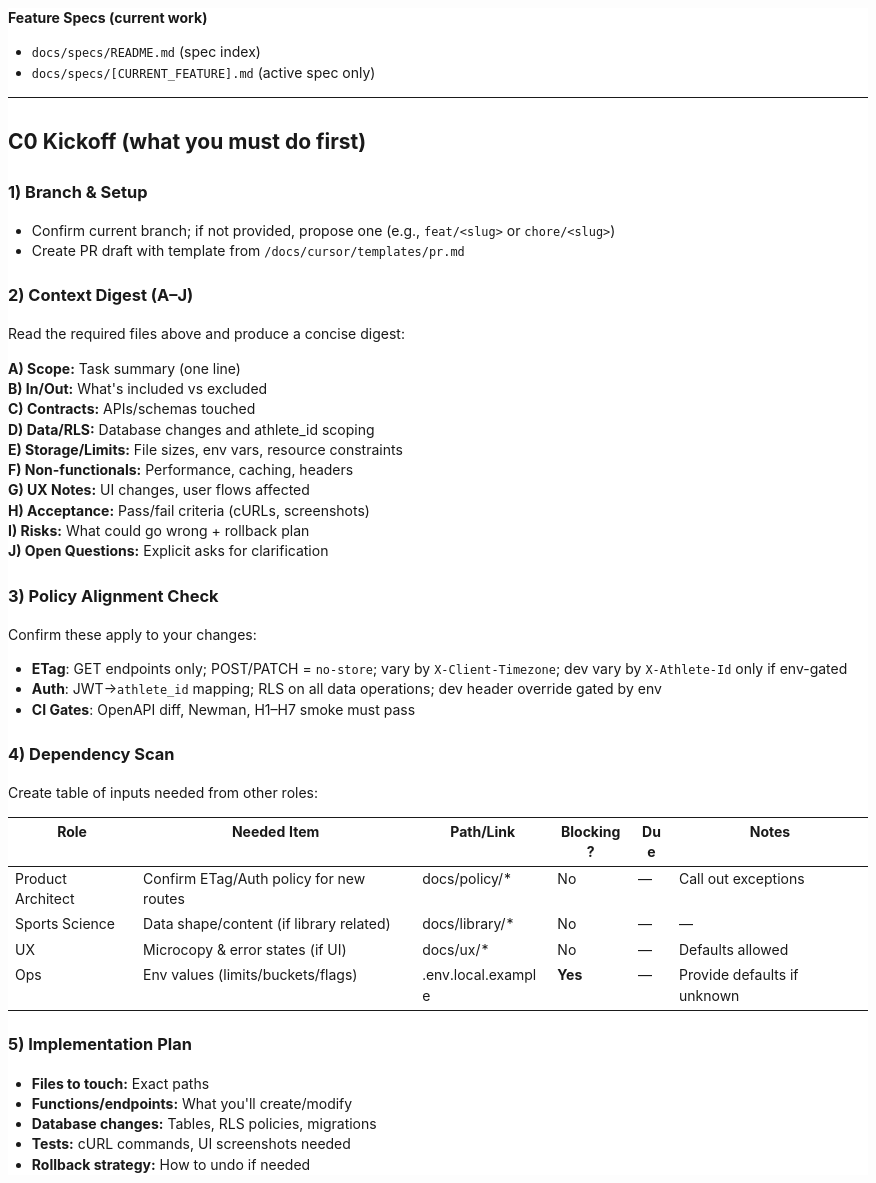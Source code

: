 **Feature Specs (current work)**
- `docs/specs/README.md` (spec index)
- `docs/specs/[CURRENT_FEATURE].md` (active spec only)

---

## C0 Kickoff (what you must do first)

### 1) Branch & Setup
- Confirm current branch; if not provided, propose one (e.g., `feat/<slug>` or `chore/<slug>`)
- Create PR draft with template from `/docs/cursor/templates/pr.md`

### 2) Context Digest (A–J)
Read the required files above and produce a concise digest:

**A) Scope:** Task summary (one line)  
**B) In/Out:** What's included vs excluded  
**C) Contracts:** APIs/schemas touched  
**D) Data/RLS:** Database changes and athlete_id scoping  
**E) Storage/Limits:** File sizes, env vars, resource constraints  
**F) Non-functionals:** Performance, caching, headers  
**G) UX Notes:** UI changes, user flows affected  
**H) Acceptance:** Pass/fail criteria (cURLs, screenshots)  
**I) Risks:** What could go wrong + rollback plan  
**J) Open Questions:** Explicit asks for clarification  

### 3) Policy Alignment Check
Confirm these apply to your changes:
- **ETag**: GET endpoints only; POST/PATCH = `no-store`; vary by `X-Client-Timezone`; dev vary by `X-Athlete-Id` only if env-gated
- **Auth**: JWT→`athlete_id` mapping; RLS on all data operations; dev header override gated by env
- **CI Gates**: OpenAPI diff, Newman, H1–H7 smoke must pass

### 4) Dependency Scan
Create table of inputs needed from other roles:

| Role | Needed Item | Path/Link | Blocking? | Due | Notes |
|------|-------------|-----------|-----------|-----|-------|
| Product Architect | Confirm ETag/Auth policy for new routes | docs/policy/* | No | — | Call out exceptions |
| Sports Science | Data shape/content (if library related) | docs/library/* | No | — | — |
| UX | Microcopy & error states (if UI) | docs/ux/* | No | — | Defaults allowed |
| Ops | Env values (limits/buckets/flags) | .env.local.example | **Yes** | — | Provide defaults if unknown |

### 5) Implementation Plan
- **Files to touch:** Exact paths
- **Functions/endpoints:** What you'll create/modify
- **Database changes:** Tables, RLS policies, migrations
- **Tests:** cURL commands, UI screenshots needed
- **Rollback strategy:** How to undo if needed
